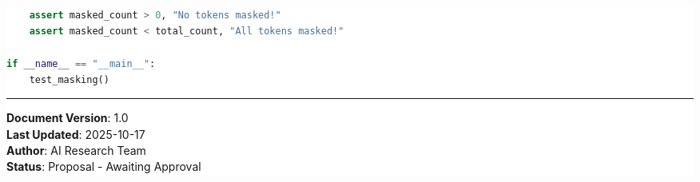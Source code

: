 ```python
    assert masked_count > 0, "No tokens masked!"
    assert masked_count < total_count, "All tokens masked!"

if __name__ == "__main__":
    test_masking()
```

---

**Document Version**: 1.0  
**Last Updated**: 2025-10-17  
**Author**: AI Research Team  
**Status**: Proposal - Awaiting Approval
